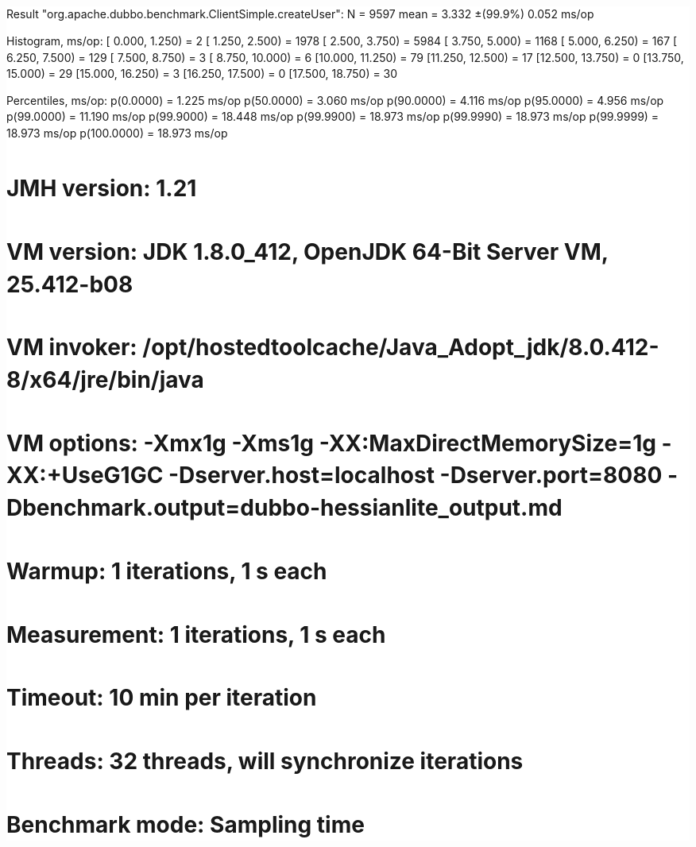 

Result "org.apache.dubbo.benchmark.ClientSimple.createUser":
  N = 9597
  mean =      3.332 ±(99.9%) 0.052 ms/op

  Histogram, ms/op:
    [ 0.000,  1.250) = 2 
    [ 1.250,  2.500) = 1978 
    [ 2.500,  3.750) = 5984 
    [ 3.750,  5.000) = 1168 
    [ 5.000,  6.250) = 167 
    [ 6.250,  7.500) = 129 
    [ 7.500,  8.750) = 3 
    [ 8.750, 10.000) = 6 
    [10.000, 11.250) = 79 
    [11.250, 12.500) = 17 
    [12.500, 13.750) = 0 
    [13.750, 15.000) = 29 
    [15.000, 16.250) = 3 
    [16.250, 17.500) = 0 
    [17.500, 18.750) = 30 

  Percentiles, ms/op:
      p(0.0000) =      1.225 ms/op
     p(50.0000) =      3.060 ms/op
     p(90.0000) =      4.116 ms/op
     p(95.0000) =      4.956 ms/op
     p(99.0000) =     11.190 ms/op
     p(99.9000) =     18.448 ms/op
     p(99.9900) =     18.973 ms/op
     p(99.9990) =     18.973 ms/op
     p(99.9999) =     18.973 ms/op
    p(100.0000) =     18.973 ms/op


# JMH version: 1.21
# VM version: JDK 1.8.0_412, OpenJDK 64-Bit Server VM, 25.412-b08
# VM invoker: /opt/hostedtoolcache/Java_Adopt_jdk/8.0.412-8/x64/jre/bin/java
# VM options: -Xmx1g -Xms1g -XX:MaxDirectMemorySize=1g -XX:+UseG1GC -Dserver.host=localhost -Dserver.port=8080 -Dbenchmark.output=dubbo-hessianlite_output.md
# Warmup: 1 iterations, 1 s each
# Measurement: 1 iterations, 1 s each
# Timeout: 10 min per iteration
# Threads: 32 threads, will synchronize iterations
# Benchmark mode: Sampling time
